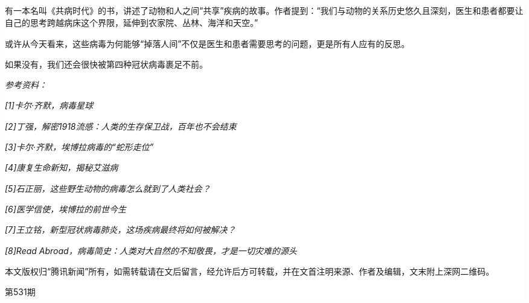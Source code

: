 有一本名叫《共病时代》的书，讲述了动物和人之间“共享”疾病的故事。作者提到：“我们与动物的关系历史悠久且深刻，医生和患者都要让自己的思考跨越病床这个界限，延伸到农家院、丛林、海洋和天空。”

或许从今天看来，这些病毒为何能够“掉落人间”不仅是医生和患者需要思考的问题，更是所有人应有的反思。

如果没有，我们还会很快被第四种冠状病毒裹足不前。

_参考资料：_

_\[1\]卡尔·齐默，病毒星球_

_\[2\]丁强，解密1918流感：人类的生存保卫战，百年也不会结束_

_\[3\]卡尔·齐默，埃博拉病毒的“蛇形走位”_

_\[4\]康复生命新知，揭秘艾滋病_

_\[5\]石正丽，这些野生动物的病毒怎么就到了人类社会？_

_\[6\]医学信使，埃博拉的前世今生_

_\[7\]王立铭，新型冠状病毒肺炎，这场疾病最终将如何被解决？_

_\[8\]Read Abroad，病毒简史：人类对大自然的不知敬畏，才是一切灾难的源头_

本文版权归“腾讯新闻”所有，如需转载请在文后留言，经允许后方可转载，并在文首注明来源、作者及编辑，文末附上深网二维码。

第531期

